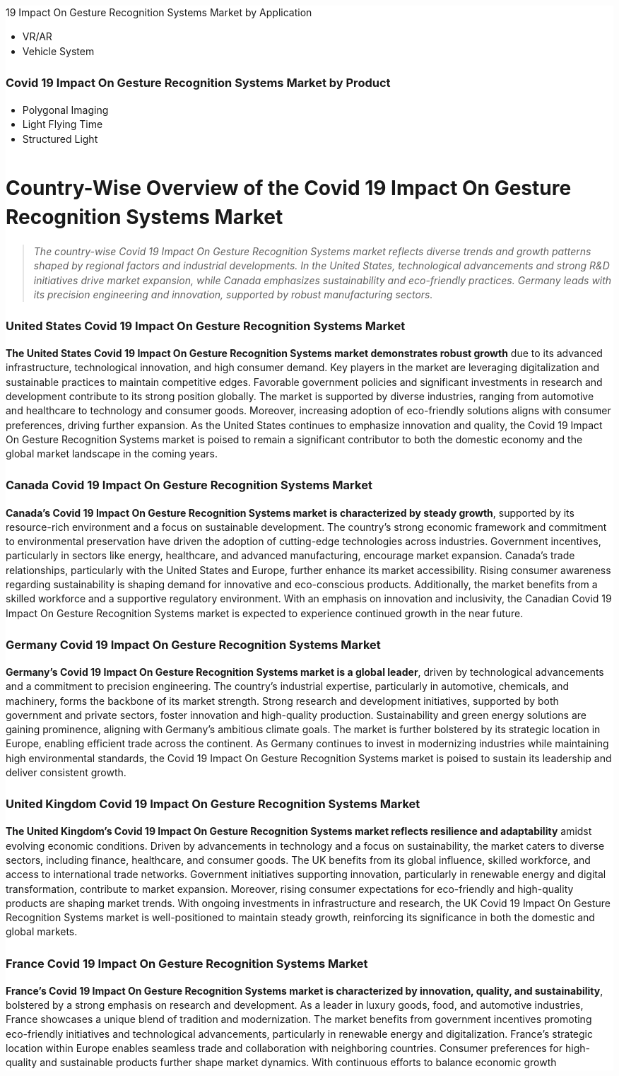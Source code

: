 19 Impact On Gesture Recognition Systems Market by Application</h3><ul><li>VR/AR</li><li>Vehicle System</li></ul><h3>Covid 19 Impact On Gesture Recognition Systems Market by Product</h3><ul><li>Polygonal Imaging</li><li>Light Flying Time</li><li>Structured Light</li></ul><h1><span class="">Country-Wise Overview of the Covid 19 Impact On Gesture Recognition Systems Market<br /></span></h1><blockquote><p><em><span class="">The country-wise Covid 19 Impact On Gesture Recognition Systems market reflects diverse trends and growth patterns shaped by regional factors and industrial developments. In the United States, technological advancements and strong R&amp;D initiatives drive market expansion, while Canada emphasizes sustainability and eco-friendly practices. Germany leads with its precision engineering and innovation, supported by robust manufacturing sectors.</span></em></p></blockquote><h3><strong>United States Covid 19 Impact On Gesture Recognition Systems Market</strong></h3><p><strong>The United States Covid 19 Impact On Gesture Recognition Systems market demonstrates robust growth</strong> due to its advanced infrastructure, technological innovation, and high consumer demand. Key players in the market are leveraging digitalization and sustainable practices to maintain competitive edges. Favorable government policies and significant investments in research and development contribute to its strong position globally. The market is supported by diverse industries, ranging from automotive and healthcare to technology and consumer goods. Moreover, increasing adoption of eco-friendly solutions aligns with consumer preferences, driving further expansion. As the United States continues to emphasize innovation and quality, the Covid 19 Impact On Gesture Recognition Systems market is poised to remain a significant contributor to both the domestic economy and the global market landscape in the coming years.</p><h3><strong>Canada Covid 19 Impact On Gesture Recognition Systems Market</strong></h3><p><strong>Canada&rsquo;s Covid 19 Impact On Gesture Recognition Systems market is characterized by steady growth</strong>, supported by its resource-rich environment and a focus on sustainable development. The country&rsquo;s strong economic framework and commitment to environmental preservation have driven the adoption of cutting-edge technologies across industries. Government incentives, particularly in sectors like energy, healthcare, and advanced manufacturing, encourage market expansion. Canada&rsquo;s trade relationships, particularly with the United States and Europe, further enhance its market accessibility. Rising consumer awareness regarding sustainability is shaping demand for innovative and eco-conscious products. Additionally, the market benefits from a skilled workforce and a supportive regulatory environment. With an emphasis on innovation and inclusivity, the Canadian Covid 19 Impact On Gesture Recognition Systems market is expected to experience continued growth in the near future.</p><h3><strong>Germany Covid 19 Impact On Gesture Recognition Systems Market</strong></h3><p><strong>Germany&rsquo;s Covid 19 Impact On Gesture Recognition Systems market is a global leader</strong>, driven by technological advancements and a commitment to precision engineering. The country&rsquo;s industrial expertise, particularly in automotive, chemicals, and machinery, forms the backbone of its market strength. Strong research and development initiatives, supported by both government and private sectors, foster innovation and high-quality production. Sustainability and green energy solutions are gaining prominence, aligning with Germany&rsquo;s ambitious climate goals. The market is further bolstered by its strategic location in Europe, enabling efficient trade across the continent. As Germany continues to invest in modernizing industries while maintaining high environmental standards, the Covid 19 Impact On Gesture Recognition Systems market is poised to sustain its leadership and deliver consistent growth.</p><h3><strong>United Kingdom Covid 19 Impact On Gesture Recognition Systems Market</strong></h3><p><strong>The United Kingdom&rsquo;s Covid 19 Impact On Gesture Recognition Systems market reflects resilience and adaptability</strong> amidst evolving economic conditions. Driven by advancements in technology and a focus on sustainability, the market caters to diverse sectors, including finance, healthcare, and consumer goods. The UK benefits from its global influence, skilled workforce, and access to international trade networks. Government initiatives supporting innovation, particularly in renewable energy and digital transformation, contribute to market expansion. Moreover, rising consumer expectations for eco-friendly and high-quality products are shaping market trends. With ongoing investments in infrastructure and research, the UK Covid 19 Impact On Gesture Recognition Systems market is well-positioned to maintain steady growth, reinforcing its significance in both the domestic and global markets.</p><h3><strong>France Covid 19 Impact On Gesture Recognition Systems Market</strong></h3><p><strong>France&rsquo;s Covid 19 Impact On Gesture Recognition Systems market is characterized by innovation, quality, and sustainability</strong>, bolstered by a strong emphasis on research and development. As a leader in luxury goods, food, and automotive industries, France showcases a unique blend of tradition and modernization. The market benefits from government incentives promoting eco-friendly initiatives and technological advancements, particularly in renewable energy and digitalization. France&rsquo;s strategic location within Europe enables seamless trade and collaboration with neighboring countries. Consumer preferences for high-quality and sustainable products further shape market dynamics. With continuous efforts to balance economic growth
